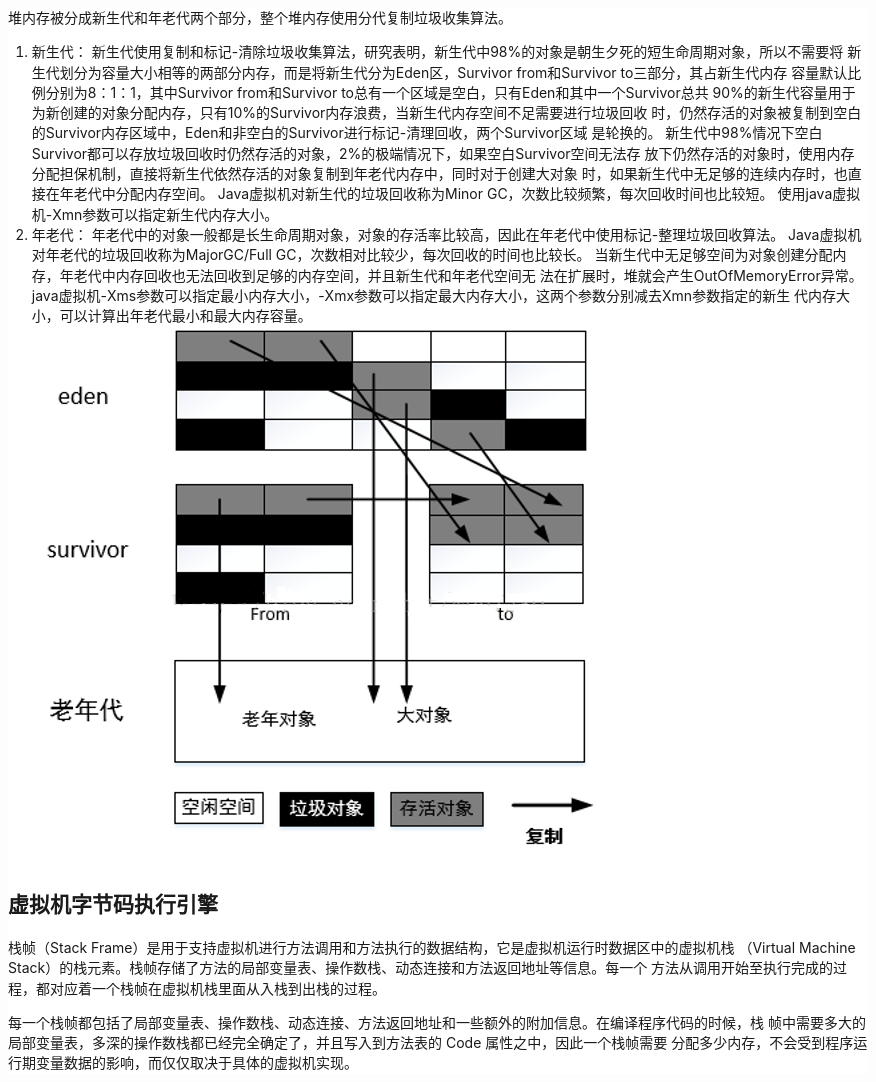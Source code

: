 堆内存被分成新生代和年老代两个部分，整个堆内存使用分代复制垃圾收集算法。

1. 新生代： 新生代使用复制和标记-清除垃圾收集算法，研究表明，新生代中98%的对象是朝生夕死的短生命周期对象，所以不需要将 新生代划分为容量大小相等的两部分内存，而是将新生代分为Eden区，Survivor from和Survivor to三部分，其占新生代内存 容量默认比例分别为8：1：1，其中Survivor from和Survivor to总有一个区域是空白，只有Eden和其中一个Survivor总共 90%的新生代容量用于为新创建的对象分配内存，只有10%的Survivor内存浪费，当新生代内存空间不足需要进行垃圾回收 时，仍然存活的对象被复制到空白的Survivor内存区域中，Eden和非空白的Survivor进行标记-清理回收，两个Survivor区域 是轮换的。
   新生代中98%情况下空白Survivor都可以存放垃圾回收时仍然存活的对象，2%的极端情况下，如果空白Survivor空间无法存 放下仍然存活的对象时，使用内存分配担保机制，直接将新生代依然存活的对象复制到年老代内存中，同时对于创建大对象 时，如果新生代中无足够的连续内存时，也直接在年老代中分配内存空间。
   Java虚拟机对新生代的垃圾回收称为Minor GC，次数比较频繁，每次回收时间也比较短。 使用java虚拟机-Xmn参数可以指定新生代内存大小。
2. 年老代： 年老代中的对象一般都是长生命周期对象，对象的存活率比较高，因此在年老代中使用标记-整理垃圾回收算法。 Java虚拟机对年老代的垃圾回收称为MajorGC/Full GC，次数相对比较少，每次回收的时间也比较长。
   当新生代中无足够空间为对象创建分配内存，年老代中内存回收也无法回收到足够的内存空间，并且新生代和年老代空间无 法在扩展时，堆就会产生OutOfMemoryError异常。 java虚拟机-Xms参数可以指定最小内存大小，-Xmx参数可以指定最大内存大小，这两个参数分别减去Xmn参数指定的新生 代内存大小，可以计算出年老代最小和最大内存容量。
   ![虚拟机分区](https://github.com/Charles199310/Charles199310.github.io/blob/main/assets/images/jvm04.PNG?raw=true)

## 虚拟机字节码执行引擎

栈帧（Stack Frame）是用于支持虚拟机进行方法调用和方法执行的数据结构，它是虚拟机运行时数据区中的虚拟机栈 （Virtual Machine Stack）的栈元素。栈帧存储了方法的局部变量表、操作数栈、动态连接和方法返回地址等信息。每一个 方法从调用开始至执行完成的过程，都对应着一个栈帧在虚拟机栈里面从入栈到出栈的过程。

每一个栈帧都包括了局部变量表、操作数栈、动态连接、方法返回地址和一些额外的附加信息。在编译程序代码的时候，栈 帧中需要多大的局部变量表，多深的操作数栈都已经完全确定了，并且写入到方法表的 Code 属性之中，因此一个栈帧需要 分配多少内存，不会受到程序运行期变量数据的影响，而仅仅取决于具体的虚拟机实现。